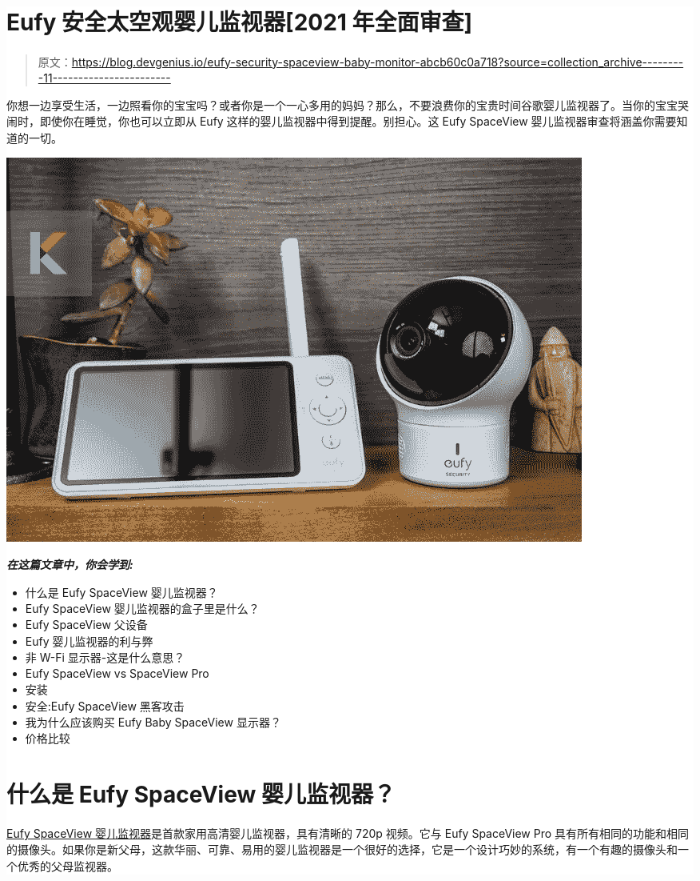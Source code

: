 # Eufy 安全太空观婴儿监视器[2021 年全面审查]

> 原文：<https://blog.devgenius.io/eufy-security-spaceview-baby-monitor-abcb60c0a718?source=collection_archive---------11----------------------->

你想一边享受生活，一边照看你的宝宝吗？或者你是一个一心多用的妈妈？那么，不要浪费你的宝贵时间谷歌婴儿监视器了。当你的宝宝哭闹时，即使你在睡觉，你也可以立即从 Eufy 这样的婴儿监视器中得到提醒。别担心。这 Eufy SpaceView 婴儿监视器审查将涵盖你需要知道的一切。

![](img/f23e9fc9ec034fdc0d35a7b6b39e3642.png)

***在这篇文章中，你会学到:***

*   什么是 Eufy SpaceView 婴儿监视器？
*   Eufy SpaceView 婴儿监视器的盒子里是什么？
*   Eufy SpaceView 父设备
*   Eufy 婴儿监视器的利与弊
*   非 W-Fi 显示器-这是什么意思？
*   Eufy SpaceView vs SpaceView Pro
*   安装
*   安全:Eufy SpaceView 黑客攻击
*   我为什么应该购买 Eufy Baby SpaceView 显示器？
*   价格比较

# 什么是 Eufy SpaceView 婴儿监视器？

[Eufy SpaceView 婴儿监视器](https://kodmy.com/eufy-spaceview-baby-monitor/)是首款家用高清婴儿监视器，具有清晰的 720p 视频。它与 Eufy SpaceView Pro 具有所有相同的功能和相同的摄像头。如果你是新父母，这款华丽、可靠、易用的婴儿监视器是一个很好的选择，它是一个设计巧妙的系统，有一个有趣的摄像头和一个优秀的父母监视器。
